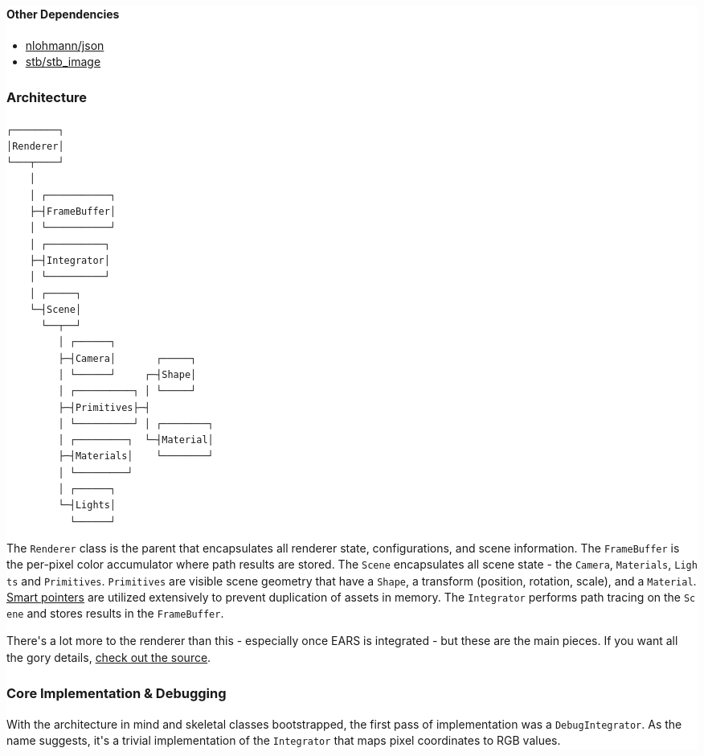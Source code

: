 #### Other Dependencies

- [nlohmann/json](https://github.com/nlohmann/json)
- [stb/stb_image](https://github.com/nothings/stb/blob/master/stb_image.h)

### Architecture

```
┌────────┐
│Renderer│
└───┬────┘
    │
    │ ┌───────────┐
    ├─┤FrameBuffer│
    │ └───────────┘
    │ ┌──────────┐
    ├─┤Integrator│
    │ └──────────┘
    │ ┌─────┐
    └─┤Scene│
      └──┬──┘
         │ ┌──────┐
         ├─┤Camera│       ┌─────┐
         │ └──────┘     ┌─┤Shape│
         │ ┌──────────┐ │ └─────┘
         ├─┤Primitives├─┤
         │ └──────────┘ │ ┌────────┐
         │ ┌─────────┐  └─┤Material│
         ├─┤Materials│    └────────┘
         │ └─────────┘
         │ ┌──────┐
         └─┤Lights│
           └──────┘
```

The `Renderer` class is the parent that encapsulates all renderer state, configurations, and scene information. The `FrameBuffer` is the per-pixel color accumulator where path results are stored. The `Scene` encapsulates all scene state - the `Camera`, `Materials`, `Lights` and `Primitives`. `Primitives` are visible scene geometry that have a `Shape`, a transform (position, rotation, scale), and a `Material`. [Smart pointers](https://en.cppreference.com/book/intro/smart_pointers) are utilized extensively to prevent duplication of assets in memory. The `Integrator` performs path tracing on the `Scene` and stores results in the `FrameBuffer`.

There's a lot more to the renderer than this - especially once EARS is integrated - but these are the main pieces. If you want all the gory details, [check out the source](https://github.com/roblesch/roulette/tree/main/renderer/src).

### Core Implementation & Debugging

With the architecture in mind and skeletal classes bootstrapped, the first pass of implementation was a `DebugIntegrator`. As the name suggests, it's a trivial implementation of the `Integrator` that maps pixel coordinates to RGB values.
